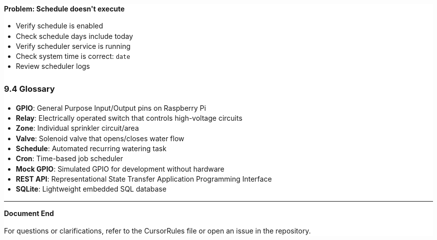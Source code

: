 **Problem: Schedule doesn't execute**
- Verify schedule is enabled
- Check schedule days include today
- Verify scheduler service is running
- Check system time is correct: `date`
- Review scheduler logs

### 9.4 Glossary

- **GPIO**: General Purpose Input/Output pins on Raspberry Pi
- **Relay**: Electrically operated switch that controls high-voltage circuits
- **Zone**: Individual sprinkler circuit/area
- **Valve**: Solenoid valve that opens/closes water flow
- **Schedule**: Automated recurring watering task
- **Cron**: Time-based job scheduler
- **Mock GPIO**: Simulated GPIO for development without hardware
- **REST API**: Representational State Transfer Application Programming Interface
- **SQLite**: Lightweight embedded SQL database

---

**Document End**

For questions or clarifications, refer to the CursorRules file or open an issue in the repository.
